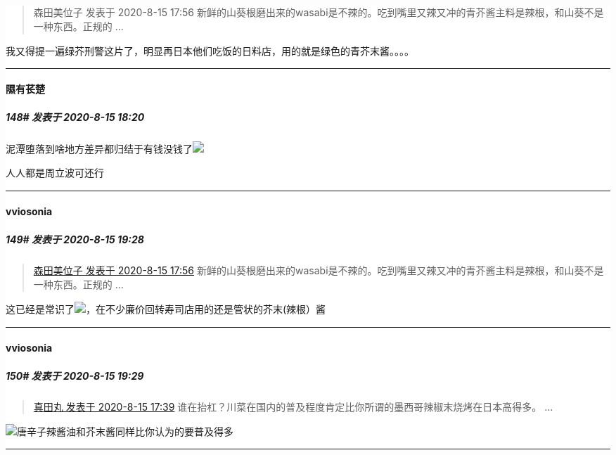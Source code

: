 
<blockquote>森田美位子 发表于 2020-8-15 17:56
新鲜的山葵根磨出来的wasabi是不辣的。吃到嘴里又辣又冲的青芥酱主料是辣根，和山葵不是一种东西。正规的 ...</blockquote>
我又得提一遍绿芥刑警这片了，明显再日本他们吃饭的日料店，用的就是绿色的青芥末酱。。。。







-----

####  隰有苌楚  
##### 148#       发表于 2020-8-15 18:20




泥潭堕落到啥地方差异都归结于有钱没钱了<img src="https://static.saraba1st.com/image/smiley/face2017/067.png" referrerpolicy="no-referrer">

人人都是周立波可还行







-----

####  vviosonia  
##### 149#       发表于 2020-8-15 19:28



<blockquote><a href="httphttps://bbs.saraba1st.com/2b/forum.php?mod=redirect&amp;goto=findpost&amp;pid=48440343&amp;ptid=1952244" target="_blank">森田美位子 发表于 2020-8-15 17:56</a>
新鲜的山葵根磨出来的wasabi是不辣的。吃到嘴里又辣又冲的青芥酱主料是辣根，和山葵不是一种东西。正规的 ...</blockquote>
这已经是常识了<img src="https://static.saraba1st.com/image/smiley/face2017/068.png" referrerpolicy="no-referrer">，在不少廉价回转寿司店用的还是管状的芥末(辣根）酱







-----

####  vviosonia  
##### 150#       发表于 2020-8-15 19:29



<blockquote><a href="httphttps://bbs.saraba1st.com/2b/forum.php?mod=redirect&amp;goto=findpost&amp;pid=48440186&amp;ptid=1952244" target="_blank">真田丸 发表于 2020-8-15 17:39</a>
谁在抬杠？川菜在国内的普及程度肯定比你所谓的墨西哥辣椒末烧烤在日本高得多。 ...</blockquote>
<img src="https://static.saraba1st.com/image/smiley/face2017/067.png" referrerpolicy="no-referrer">唐辛子辣酱油和芥末酱同样比你认为的要普及得多







-----
